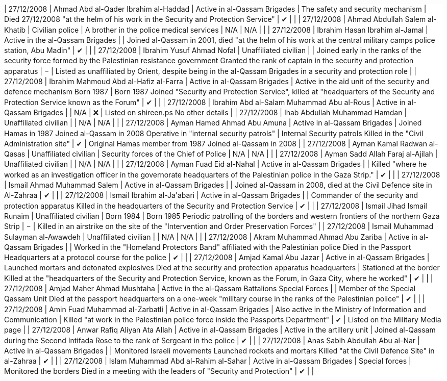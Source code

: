 | 27/12/2008 | Ahmad Abd al-Qader Ibrahim al-Haddad | Active in al-Qassam Brigades | The safety and security mechanism | Died 27/12/2008 "at the helm of his work in the Security and Protection Service" | ✔ |  |
| 27/12/2008 | Ahmad Abdullah Salem al-Khatib | Civilian police | A brother in the police medical services | N/A | N/A |  |
| 27/12/2008 | Ibrahim Hasan Ibrahim al-Jamal | Active in the al-Qassam Brigades |  | Joined al-Qassam in 2001, died "at the helm of his work at the central military camps police station, Abu Madin" | ✔ |  |
| 27/12/2008 | Ibrahim Yusuf Ahmad Nofal | Unaffiliated civilian |  | Joined early in the ranks of the security force formed by the Palestinian resistance government  Granted the rank of captain in the security and protection apparatus | − | Listed as unaffiliated by Orient, despite being in the al-Qassam Brigades in a security and protection role |
| 27/12/2008 | Ibrahim Mahmoud Abd al-Hafiz al-Farra | Active in al-Qassam Brigades | Active in the aid unit of the security and defence mechanism  Born 1987 | Born 1987  Joined "Security and Protection Service", killed at "headquarters of the Security and Protection Service known as the Forum" | ✔ |  |
| 27/12/2008 | Ibrahim Abd al-Salam Muhammad Abu al-Rous | Active in al-Qassam Brigades |  | N/A | ❌ | Listed on shireen.ps   No other details |
| 27/12/2008 | Ihab Abdullah Muhammad Hamdan | Unaffiliated civilian |  | N/A | N/A |  |
| 27/12/2008 | Ayman Hamed Ahmad Abu Amuna | Active in al-Qassam Brigades | Joined Hamas in 1987  Joined al-Qassam in 2008  Operative in "internal security patrols" | Internal Security patrols  Killed in the "Civil Administration site" | ✔ | Original Hamas member from 1987  Joined al-Qassam in 2008 |
| 27/12/2008 | Ayman Kamal Radwan al-Qasas | Unaffiliated civilian | Security forces of the Chief of Police | N/A | N/A |  |
| 27/12/2008 | Ayman Sadd Allah Faraj al-Ajilah | Unaffiliated civilian |  | N/A | N/A |  |
| 27/12/2008 | Ayman Fuad Eid al-Nahal | Active in al-Qassam Brigades |  | Killed "where he worked as an investigation officer in the governorate headquarters of the Palestinian police in the Gaza Strip." | ✔ |  |
| 27/12/2008 | Ismail Ahmad Muhammad Salem | Active in al-Qassam Brigades |  | Joined al-Qassam in 2008, died at the Civil Defence site in Al-Zahraa | ✔ |  |
| 27/12/2008 | Ismail Ibrahim al-Ja'abari | Active in al-Qassam Brigades |  | Commander of the security and protection apparatus  Killed in the headquarters of the Security and Protection Service | ✔ |  |
| 27/12/2008 | Ismail Jihad Ismail Runaim | Unaffiliated civilian | Born 1984 | Born 1985  Periodic patrolling of the borders and western frontiers of the northern Gaza Strip | − | Killed in an airstrike on the site of the "Intervention and Order Preservation Forces" |
| 27/12/2008 | Ismail Muhammad Sulayman al-Awawdeh | Unaffiliated civilian |  | N/A | N/A |  |
| 27/12/2008 | Akram Muhammad Ahmad Abu Zariba | Active in al-Qassam Brigades |  | Worked in the "Homeland Protectors Band" affiliated with the Palestinian police   Died in the Passport Headquarters at a protocol course for the police | ✔ |  |
| 27/12/2008 | Amjad Kamal Abu Jazar | Active in al-Qassam Brigades | Launched mortars and detonated explosives  Died at the security and protection apparatus headquarters | Stationed at the border  Killed at the "headquarters of the Security and Protection Service, known as the Forum, in Gaza City, where he worked" | ✔ |  |
| 27/12/2008 | Amjad Maher Ahmad Mushtaha | Active in the al-Qassam Battalions Special Forces |  | Member of the Special Qassam Unit   Died at the passport headquarters on a one-week "military course in the ranks of the Palestinian police" | ✔ |  |
| 27/12/2008 | Amin Fuad Muhammad al-Zarbatli | Active in al-Qassam Brigades | Also active in the Ministry of Information and Communication | Killed "at work in the Palestinian police force inside the Passports Department" | ✔ | Listed on the Military Media page |
| 27/12/2008 | Anwar Rafiq Aliyan Ata Allah | Active in al-Qassam Brigades | Active in the artillery unit | Joined al-Qassam during the Second Intifada  Rose to the rank of Sergeant in the police | ✔ |  |
| 27/12/2008 | Anas Sabih Abdullah Abu al-Nar | Active in al-Qassam Brigades |  | Monitored Israeli movements  Launched rockets and mortars  Killed "at the Civil Defence Site" in al-Zahraa | ✔ |  |
| 27/12/2008 | Islam Muhammad Abd al-Rahim al-Sahar | Active in al-Qassam Brigades | Special forces | Monitored the borders  Died in a meeting with the leaders of "Security and Protection" | ✔ |  |

